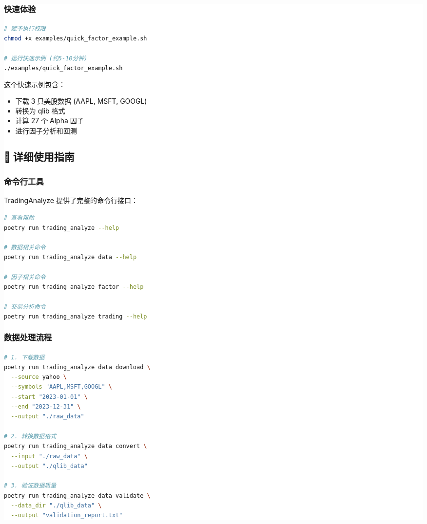 ### 快速体验
```bash
# 赋予执行权限
chmod +x examples/quick_factor_example.sh

# 运行快速示例 (约5-10分钟)
./examples/quick_factor_example.sh
```

这个快速示例包含：
- 下载 3 只美股数据 (AAPL, MSFT, GOOGL)
- 转换为 qlib 格式
- 计算 27 个 Alpha 因子
- 进行因子分析和回测

## 📖 详细使用指南

### 命令行工具
TradingAnalyze 提供了完整的命令行接口：

```bash
# 查看帮助
poetry run trading_analyze --help

# 数据相关命令
poetry run trading_analyze data --help

# 因子相关命令  
poetry run trading_analyze factor --help

# 交易分析命令
poetry run trading_analyze trading --help
```

### 数据处理流程
```bash
# 1. 下载数据
poetry run trading_analyze data download \
  --source yahoo \
  --symbols "AAPL,MSFT,GOOGL" \
  --start "2023-01-01" \
  --end "2023-12-31" \
  --output "./raw_data"

# 2. 转换数据格式
poetry run trading_analyze data convert \
  --input "./raw_data" \
  --output "./qlib_data"

# 3. 验证数据质量
poetry run trading_analyze data validate \
  --data_dir "./qlib_data" \
  --output "validation_report.txt"
```
